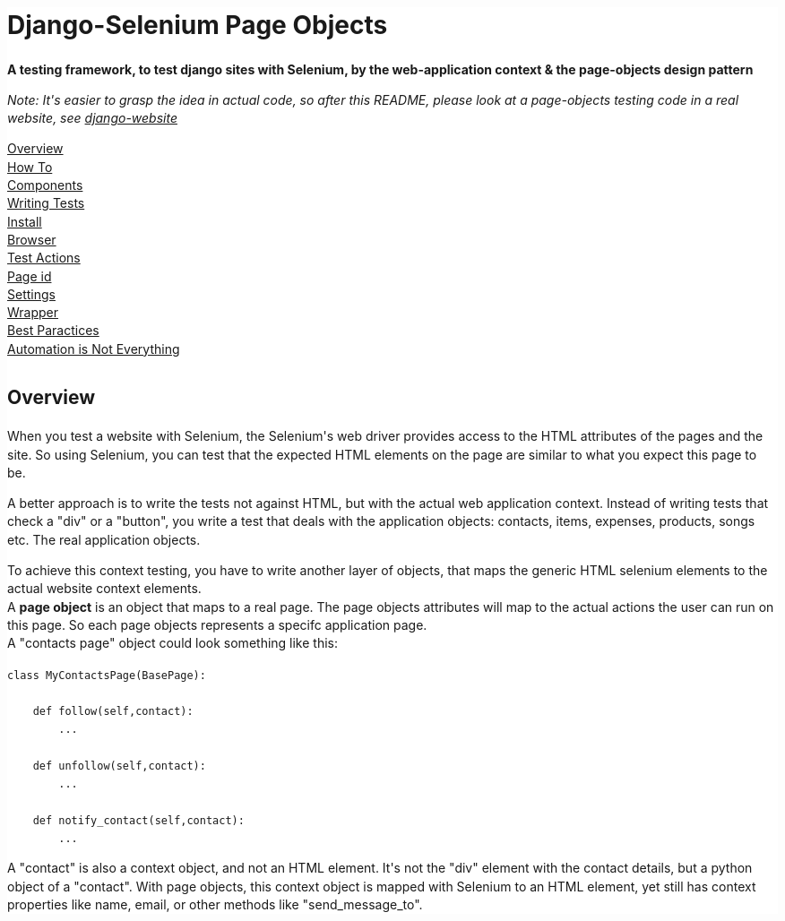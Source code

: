 # Django-Selenium Page Objects

**A testing framework, to test django sites with Selenium, by the web-application context & the page-objects design pattern**

*Note: It's easier to grasp the idea in actual code, so after this README, please look at a page-objects testing code in a real website, see [django-website](https://github.com/Aviah/django-website)*

[Overview](#overview)    
[How To](#how-to)    
[Components](#components)    
[Writing Tests](#writing-tests)    
[Install](#install)    
[Browser](#browser)    
[Test Actions](#test-actions)    
[Page id](#page-id)    
[Settings](#settings)    
[Wrapper](#wrapper)    
[Best Paractices](#best-practices)    
[Automation is Not Everything](#automation-is-not-everyting)    



## Overview

When you test a website with Selenium, the Selenium's web driver provides access to the HTML attributes of the pages and the site. So using Selenium, you can test that the expected HTML elements on the page are similar to what you expect this page to be.

A better approach is to write the tests not against HTML, but with the actual web application context. Instead of writing tests that check a "div" or a "button", you write a test that deals with the application objects: contacts, items, expenses, products, songs etc. The real application objects.

To achieve this context testing, you have to write another layer of objects, that maps the generic HTML selenium elements to the actual website context elements.     
A **page object** is an object that maps to a real page. The page objects attributes will map to the actual actions the user can run on this page. So each page objects represents a specifc application page.    
A "contacts page" object could look something like this:


	class MyContactsPage(BasePage):
	
		def follow(self,contact):
			...
						
		def unfollow(self,contact):
			...
						
		def notify_contact(self,contact):
			...
		
A "contact" is also a context object, and not an HTML element. It's not the "div" element  with the contact details, but a python object of a "contact". With page objects, this context object is mapped with Selenium to an HTML element, yet still has context properties like name, email, or other methods like "send_message_to".
